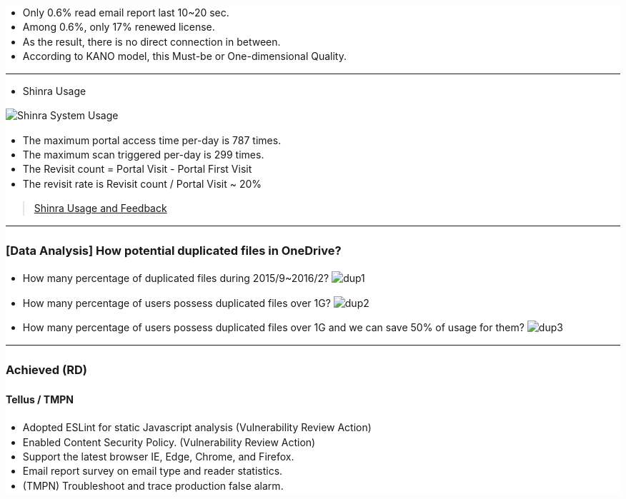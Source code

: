 * Only 0.6% read email report last 10~20 sec.
* Among 0.6%, only 17% renewed license.
* As the result, there is no direct connection in between.
* According to KANO model, this Must-be or One-dimensional Quality.

***





* Shinra Usage

![Shinra System Usage](https://raw.githubusercontent.com/trendmicro/GaiaMonthlyUpdate/master/Mar2016ShinraSystemUsage.png)

* The maximum portal access time per-day is 787 times.
* The maximum scan triggered per-day is 299 times.
* The Revisit count = Portal Visit - Portal First Visit
* The revisit rate is Revisit count / Portal Visit ~ 20%

> [Shinra Usage and Feedback](http://tw.ishare2.trendmicro.com/sites/mu/_layouts/PowerPoint.aspx?PowerPointView=ReadingView&PresentationId=/sites/mu/Tellus/Dev.%20Ops/Report/ShinraUsageAndFeedback.pptx&Source=http%3A%2F%2Ftw%2Eishare2%2Etrendmicro%2Ecom%2Fsites%2Fmu%2FTellus%2FForms%2FAllItems%2Easpx%3FRootFolder%3D%252Fsites%252Fmu%252FTellus%252FDev%252E%2520Ops%252FReport&DefaultItemOpen=1&DefaultItemOpen=1)
> 

***





### [Data Analysis] How potential duplicated files in OneDrive?

* How many percentage of duplicated files during 2015/9~2016/2?
![dup1](https://raw.githubusercontent.com/trendmicro/GaiaMonthlyUpdate/master/Mar2016_dup1.png)

* How many percentage of users possess duplicated files over 1G?
![dup2](https://raw.githubusercontent.com/trendmicro/GaiaMonthlyUpdate/master/Mar2016_dup2.png)

* How many percentage of users possess duplicated files over 1G and we can save 50% of usage for them?
![dup3](https://raw.githubusercontent.com/trendmicro/GaiaMonthlyUpdate/master/Mar2016_dup2.png)

***





### Achieved (RD)
#### Tellus / TMPN
* Adopted ESLint for static Javascript analysis (Vulnerability Review Action)
* Enabled Content Security Policy. (Vulnerability Review Action)
* Support the latest browser IE, Edge, Chrome, and Firefox.
* Email report survey on email type and reader statistics.
* (TMPN) Troubleshoot and trace production false alarm.


[up]: https://s.yimg.com/f/i/tw/stock/revamp/arrow2.gif "trend up"
[dn]: https://s.yimg.com/f/i/tw/stock/revamp/arrow1.gif "trend down"
[up]: https://s.yimg.com/f/i/tw/stock/revamp/arrow2.gif "trend up"
[dn]: https://s.yimg.com/f/i/tw/stock/revamp/arrow1.gif "trend down"